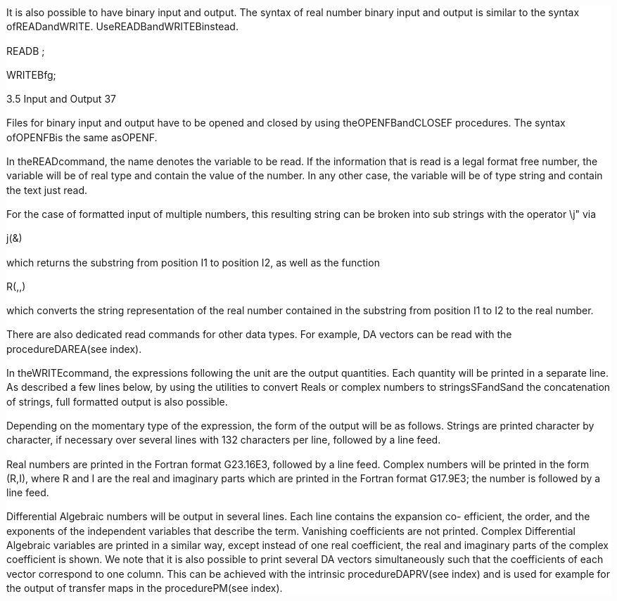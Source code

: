 It is also possible to have binary input and output. The syntax of real number binary input and output
is similar to the syntax ofREADandWRITE. UseREADBandWRITEBinstead.

READB<expression> <name>;

WRITEB<expression>f<expression>g;


3.5 Input and Output 37

Files for binary input and output have to be opened and closed by using theOPENFBandCLOSEF
procedures. The syntax ofOPENFBis the same asOPENF.

In theREADcommand, the name denotes the variable to be read. If the information that is read is
a legal format free number, the variable will be of real type and contain the value of the number. In any
other case, the variable will be of type string and contain the text just read.

For the case of formatted input of multiple numbers, this resulting string can be broken into sub strings
with the operator \j" via

<string variable>j(<I1>&<I2>)

which returns the substring from position I1 to position I2, as well as the function

R(<string variable>,<I1>,<I2>)

which converts the string representation of the real number contained in the substring from position I1 to
I2 to the real number.

There are also dedicated read commands for other data types. For example, DA vectors can be read
with the procedureDAREA(see index).

In theWRITEcommand, the expressions following the unit are the output quantities. Each quantity
will be printed in a separate line. As described a few lines below, by using the utilities to convert Reals
or complex numbers to stringsSFandSand the concatenation of strings, full formatted output is also
possible.

Depending on the momentary type of the expression, the form of the output will be as follows. Strings
are printed character by character, if necessary over several lines with 132 characters per line, followed by
a line feed.

Real numbers are printed in the Fortran format G23.16E3, followed by a line feed. Complex numbers
will be printed in the form (R,I), where R and I are the real and imaginary parts which are printed in the
Fortran format G17.9E3; the number is followed by a line feed.

Differential Algebraic numbers will be output in several lines. Each line contains the expansion co-
efficient, the order, and the exponents of the independent variables that describe the term. Vanishing
coefficients are not printed. Complex Differential Algebraic variables are printed in a similar way, except
instead of one real coefficient, the real and imaginary parts of the complex coefficient is shown. We note
that it is also possible to print several DA vectors simultaneously such that the coefficients of each vector
correspond to one column. This can be achieved with the intrinsic procedureDAPRV(see index) and is
used for example for the output of transfer maps in the procedurePM(see index).
